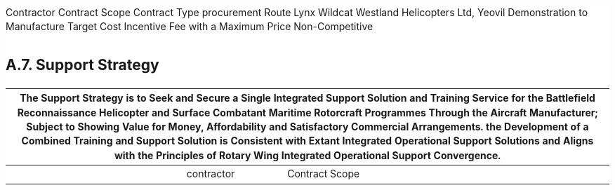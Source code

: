<tr>
<td></Td>
<td></Td>
<td>
Contractor
</Td>
<td>
Contract Scope
</Td>
<td>
Contract Type
</Td>
<td>procurement Route</Td>
</Tr>
<tr>
<td>
Lynx Wildcat
</Td>
<td></Td>
<td>
Westland Helicopters Ltd, Yeovil
</Td>
<td>
Demonstration to Manufacture
</Td>
<td>
Target Cost Incentive Fee with a Maximum Price
</Td>
<td>
Non-Competitive
</Td>
</Tr>
</Tbody>
</Table>

## A.7. Support Strategy

<table>
<colgroup>
<col Style="Width: 28%" />
<col Style="Width: 16%" />
<col Style="Width: 18%" />
<col Style="Width: 16%" />
<col Style="Width: 18%" />
</Colgroup>
<thead>
<tr>
<th Colspan="5">
The Support Strategy is to Seek and Secure a Single Integrated Support Solution and Training Service for the Battlefield Reconnaissance Helicopter and Surface Combatant Maritime Rotorcraft Programmes Through the Aircraft Manufacturer; Subject to Showing Value for Money, Affordability and Satisfactory Commercial Arrangements. the Development of a Combined Training and Support Solution is Consistent with Extant Integrated Operational Support Solutions and Aligns with the Principles of Rotary Wing Integrated Operational Support Convergence.
</Th>
</Tr>
</Thead>
<tbody>
<tr>
<td></Td>
<td>contractor</Td>
<td>
Contract Scope